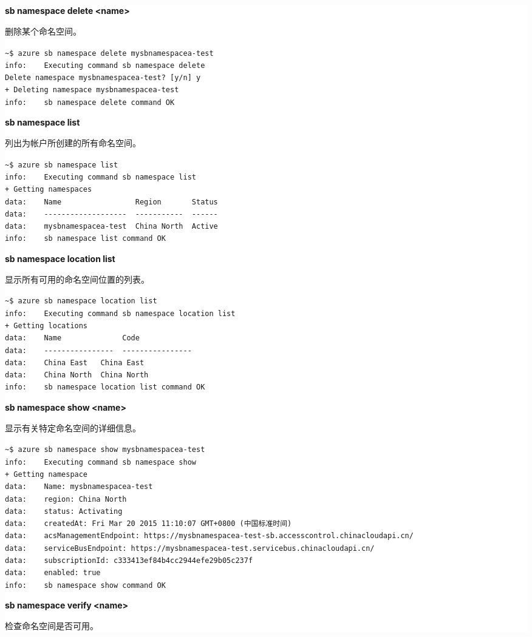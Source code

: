 
**sb namespace delete &lt;name>**

删除某个命名空间。

    ~$ azure sb namespace delete mysbnamespacea-test
    info:    Executing command sb namespace delete
    Delete namespace mysbnamespacea-test? [y/n] y
    + Deleting namespace mysbnamespacea-test
    info:    sb namespace delete command OK

**sb namespace list**

列出为帐户所创建的所有命名空间。

	~$ azure sb namespace list
	info:    Executing command sb namespace list
	+ Getting namespaces
	data:    Name                 Region       Status
	data:    -------------------  -----------  ------
	data:    mysbnamespacea-test  China North  Active
	info:    sb namespace list command OK


**sb namespace location list**

显示所有可用的命名空间位置的列表。

	~$ azure sb namespace location list
	info:    Executing command sb namespace location list
	+ Getting locations
	data:    Name              Code
	data:    ----------------  ----------------
	data:    China East   China East
	data:    China North  China North
	info:    sb namespace location list command OK

**sb namespace show &lt;name>**

显示有关特定命名空间的详细信息。

	~$ azure sb namespace show mysbnamespacea-test
	info:    Executing command sb namespace show
	+ Getting namespace
	data:    Name: mysbnamespacea-test
	data:    region: China North
	data:    status: Activating
	data:    createdAt: Fri Mar 20 2015 11:10:07 GMT+0800 (中国标准时间)
	data:    acsManagementEndpoint: https://mysbnamespacea-test-sb.accesscontrol.chinacloudapi.cn/
	data:    serviceBusEndpoint: https://mysbnamespacea-test.servicebus.chinacloudapi.cn/
	data:    subscriptionId: c333413ef84b4cc2944efe29b05c237f
	data:    enabled: true
	info:    sb namespace show command OK

**sb namespace verify &lt;name>**

检查命名空间是否可用。
